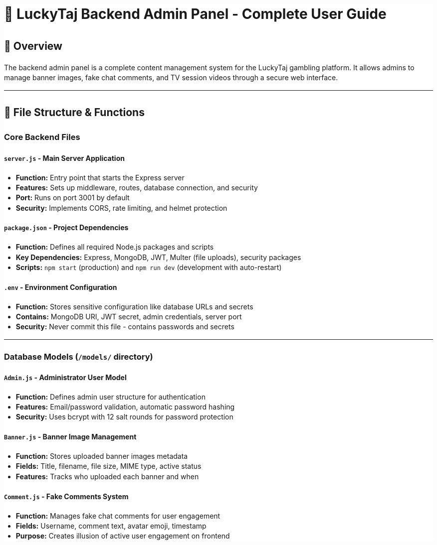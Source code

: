# 🚀 LuckyTaj Backend Admin Panel - Complete User Guide

## 📖 Overview

The backend admin panel is a complete content management system for the LuckyTaj gambling platform. It allows admins to manage banner images, fake chat comments, and TV session videos through a secure web interface.

---

## 📁 File Structure & Functions

### **Core Backend Files**

#### `server.js` - Main Server Application
- **Function:** Entry point that starts the Express server
- **Features:** Sets up middleware, routes, database connection, and security
- **Port:** Runs on port 3001 by default
- **Security:** Implements CORS, rate limiting, and helmet protection

#### `package.json` - Project Dependencies
- **Function:** Defines all required Node.js packages and scripts
- **Key Dependencies:** Express, MongoDB, JWT, Multer (file uploads), security packages
- **Scripts:** `npm start` (production) and `npm run dev` (development with auto-restart)

#### `.env` - Environment Configuration
- **Function:** Stores sensitive configuration like database URLs and secrets
- **Contains:** MongoDB URI, JWT secret, admin credentials, server port
- **Security:** Never commit this file - contains passwords and secrets

---

### **Database Models** (`/models/` directory)

#### `Admin.js` - Administrator User Model
- **Function:** Defines admin user structure for authentication
- **Features:** Email/password validation, automatic password hashing
- **Security:** Uses bcrypt with 12 salt rounds for password protection

#### `Banner.js` - Banner Image Management
- **Function:** Stores uploaded banner images metadata
- **Fields:** Title, filename, file size, MIME type, active status
- **Features:** Tracks who uploaded each banner and when

#### `Comment.js` - Fake Comments System
- **Function:** Manages fake chat comments for user engagement
- **Fields:** Username, comment text, avatar emoji, timestamp
- **Purpose:** Creates illusion of active user engagement on frontend
